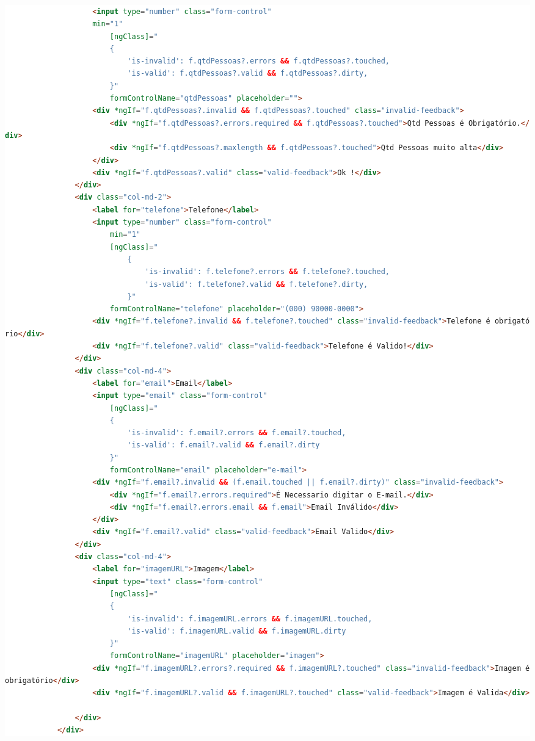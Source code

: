 ```html
    				<input type="number" class="form-control"
					min="1"
						[ngClass]="
						{
							'is-invalid': f.qtdPessoas?.errors && f.qtdPessoas?.touched,
							'is-valid': f.qtdPessoas?.valid && f.qtdPessoas?.dirty,
						}"
						formControlName="qtdPessoas" placeholder="">
					<div *ngIf="f.qtdPessoas?.invalid && f.qtdPessoas?.touched" class="invalid-feedback">
						<div *ngIf="f.qtdPessoas?.errors.required && f.qtdPessoas?.touched">Qtd Pessoas é Obrigatório.</div>
						<div *ngIf="f.qtdPessoas?.maxlength && f.qtdPessoas?.touched">Qtd Pessoas muito alta</div>
					</div>
					<div *ngIf="f.qtdPessoas?.valid" class="valid-feedback">Ok !</div>
    			</div>
    			<div class="col-md-2">
    				<label for="telefone">Telefone</label>
    				<input type="number" class="form-control"
						min="1"
						[ngClass]="
							{
								'is-invalid': f.telefone?.errors && f.telefone?.touched,
								'is-valid': f.telefone?.valid && f.telefone?.dirty,
							}"
						formControlName="telefone" placeholder="(000) 90000-0000">
					<div *ngIf="f.telefone?.invalid && f.telefone?.touched" class="invalid-feedback">Telefone é obrigatório</div>
					<div *ngIf="f.telefone?.valid" class="valid-feedback">Telefone é Valido!</div>
    			</div>
    			<div class="col-md-4">
    				<label for="email">Email</label>
    				<input type="email" class="form-control"
						[ngClass]="
						{
							'is-invalid': f.email?.errors && f.email?.touched,
							'is-valid': f.email?.valid && f.email?.dirty
						}"
					 	formControlName="email" placeholder="e-mail">
					<div *ngIf="f.email?.invalid && (f.email.touched || f.email?.dirty)" class="invalid-feedback">
						<div *ngIf="f.email?.errors.required">É Necessario digitar o E-mail.</div>
						<div *ngIf="f.email?.errors.email && f.email">Email Inválido</div>
					</div>					
					<div *ngIf="f.email?.valid" class="valid-feedback">Email Valido</div>
    			</div>
				<div class="col-md-4">
    				<label for="imagemURL">Imagem</label>
    				<input type="text" class="form-control" 
						[ngClass]="
						{
							'is-invalid': f.imagemURL.errors && f.imagemURL.touched,
							'is-valid': f.imagemURL.valid && f.imagemURL.dirty
						}"
						formControlName="imagemURL" placeholder="imagem">
					<div *ngIf="f.imagemURL?.errors?.required && f.imagemURL?.touched" class="invalid-feedback">Imagem é obrigatório</div>
					<div *ngIf="f.imagemURL?.valid && f.imagemURL?.touched" class="valid-feedback">Imagem é Valida</div>

    			</div>
    		</div>
```